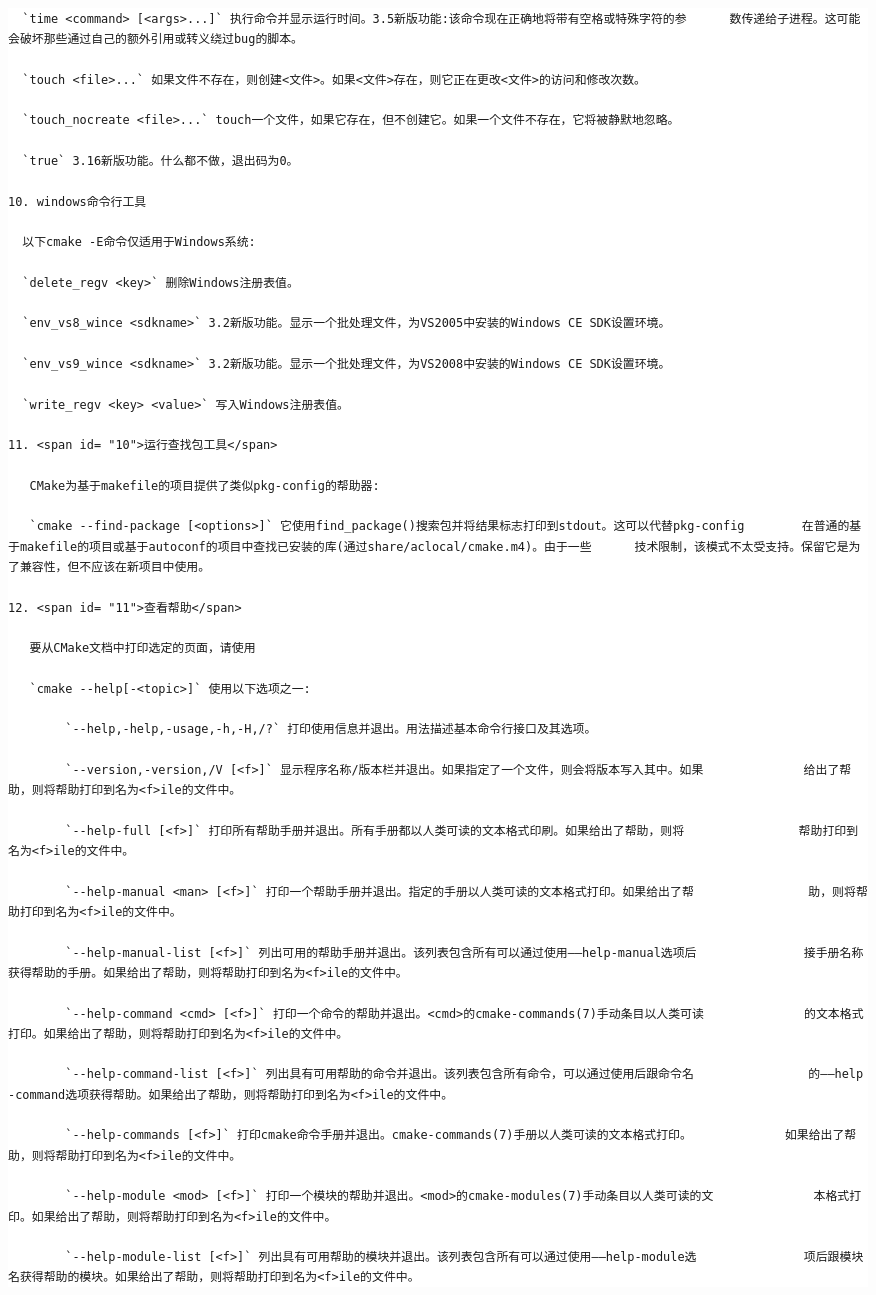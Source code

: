    ```
     `time <command> [<args>...]` 执行命令并显示运行时间。3.5新版功能:该命令现在正确地将带有空格或特殊字符的参		数传递给子进程。这可能会破坏那些通过自己的额外引用或转义绕过bug的脚本。

     `touch <file>...` 如果文件不存在，则创建<文件>。如果<文件>存在，则它正在更改<文件>的访问和修改次数。

     `touch_nocreate <file>...` touch一个文件，如果它存在，但不创建它。如果一个文件不存在，它将被静默地忽略。

     `true` 3.16新版功能。什么都不做，退出码为0。

10. windows命令行工具

     以下cmake -E命令仅适用于Windows系统:

     `delete_regv <key>` 删除Windows注册表值。

     `env_vs8_wince <sdkname>` 3.2新版功能。显示一个批处理文件，为VS2005中安装的Windows CE SDK设置环境。

     `env_vs9_wince <sdkname>` 3.2新版功能。显示一个批处理文件，为VS2008中安装的Windows CE SDK设置环境。

     `write_regv <key> <value>` 写入Windows注册表值。

11. <span id= "10">运行查找包工具</span>

      CMake为基于makefile的项目提供了类似pkg-config的帮助器:

      `cmake --find-package [<options>]` 它使用find_package()搜索包并将结果标志打印到stdout。这可以代替pkg-config		在普通的基于makefile的项目或基于autoconf的项目中查找已安装的库(通过share/aclocal/cmake.m4)。由于一些		技术限制，该模式不太受支持。保留它是为了兼容性，但不应该在新项目中使用。

12. <span id= "11">查看帮助</span>

      要从CMake文档中打印选定的页面，请使用

      `cmake --help[-<topic>]` 使用以下选项之一:

      ​		`--help,-help,-usage,-h,-H,/?` 打印使用信息并退出。用法描述基本命令行接口及其选项。

      ​		`--version,-version,/V [<f>]` 显示程序名称/版本栏并退出。如果指定了一个文件，则会将版本写入其中。如果				给出了帮助，则将帮助打印到名为<f>ile的文件中。

      ​		`--help-full [<f>]` 打印所有帮助手册并退出。所有手册都以人类可读的文本格式印刷。如果给出了帮助，则将				帮助打印到名为<f>ile的文件中。

      ​		`--help-manual <man> [<f>]` 打印一个帮助手册并退出。指定的手册以人类可读的文本格式打印。如果给出了帮				助，则将帮助打印到名为<f>ile的文件中。

      ​		`--help-manual-list [<f>]` 列出可用的帮助手册并退出。该列表包含所有可以通过使用——help-manual选项后				接手册名称获得帮助的手册。如果给出了帮助，则将帮助打印到名为<f>ile的文件中。

      ​		`--help-command <cmd> [<f>]` 打印一个命令的帮助并退出。<cmd>的cmake-commands(7)手动条目以人类可读				的文本格式打印。如果给出了帮助，则将帮助打印到名为<f>ile的文件中。

      ​		`--help-command-list [<f>]` 列出具有可用帮助的命令并退出。该列表包含所有命令，可以通过使用后跟命令名				的——help-command选项获得帮助。如果给出了帮助，则将帮助打印到名为<f>ile的文件中。

      ​		`--help-commands [<f>]` 打印cmake命令手册并退出。cmake-commands(7)手册以人类可读的文本格式打印。				如果给出了帮助，则将帮助打印到名为<f>ile的文件中。

      ​		`--help-module <mod> [<f>]` 打印一个模块的帮助并退出。<mod>的cmake-modules(7)手动条目以人类可读的文				本格式打印。如果给出了帮助，则将帮助打印到名为<f>ile的文件中。

      ​		`--help-module-list [<f>]` 列出具有可用帮助的模块并退出。该列表包含所有可以通过使用——help-module选				项后跟模块名获得帮助的模块。如果给出了帮助，则将帮助打印到名为<f>ile的文件中。
   ```